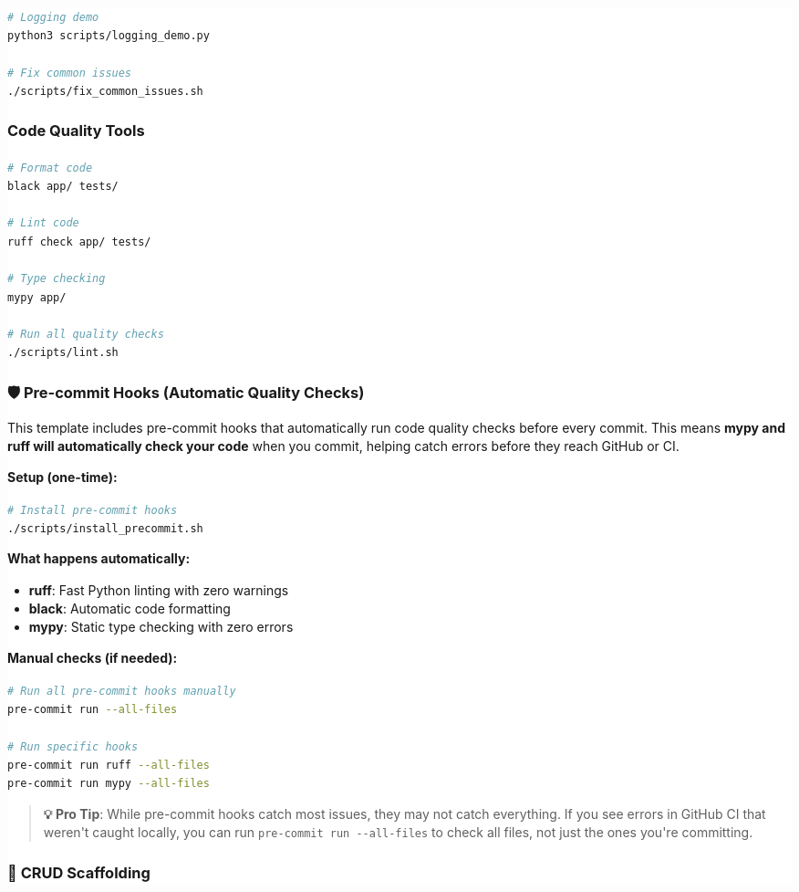 ```bash
# Logging demo
python3 scripts/logging_demo.py

# Fix common issues
./scripts/fix_common_issues.sh
```

### Code Quality Tools
```bash
# Format code
black app/ tests/

# Lint code
ruff check app/ tests/

# Type checking
mypy app/

# Run all quality checks
./scripts/lint.sh
```

### 🛡️ Pre-commit Hooks (Automatic Quality Checks)

This template includes pre-commit hooks that automatically run code quality checks before every commit. This means **mypy and ruff will automatically check your code** when you commit, helping catch errors before they reach GitHub or CI.

**Setup (one-time):**
```bash
# Install pre-commit hooks
./scripts/install_precommit.sh
```

**What happens automatically:**
- **ruff**: Fast Python linting with zero warnings
- **black**: Automatic code formatting
- **mypy**: Static type checking with zero errors

**Manual checks (if needed):**
```bash
# Run all pre-commit hooks manually
pre-commit run --all-files

# Run specific hooks
pre-commit run ruff --all-files
pre-commit run mypy --all-files
```

> **💡 Pro Tip**: While pre-commit hooks catch most issues, they may not catch everything. If you see errors in GitHub CI that weren't caught locally, you can run `pre-commit run --all-files` to check all files, not just the ones you're committing.

### 🚀 **CRUD Scaffolding**
